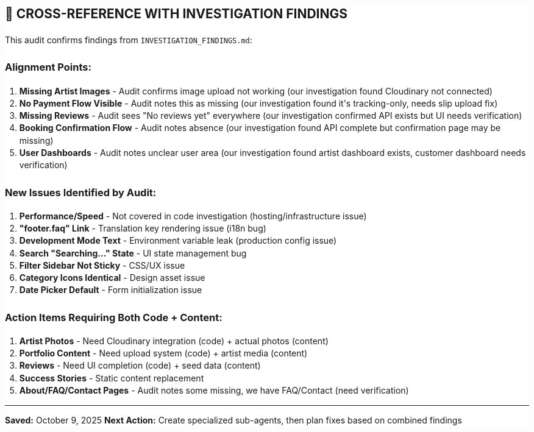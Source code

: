
## 🔗 CROSS-REFERENCE WITH INVESTIGATION FINDINGS

This audit confirms findings from `INVESTIGATION_FINDINGS.md`:

### Alignment Points:
1. **Missing Artist Images** - Audit confirms image upload not working (our investigation found Cloudinary not connected)
2. **No Payment Flow Visible** - Audit notes this as missing (our investigation found it's tracking-only, needs slip upload fix)
3. **Missing Reviews** - Audit sees "No reviews yet" everywhere (our investigation confirmed API exists but UI needs verification)
4. **Booking Confirmation Flow** - Audit notes absence (our investigation found API complete but confirmation page may be missing)
5. **User Dashboards** - Audit notes unclear user area (our investigation found artist dashboard exists, customer dashboard needs verification)

### New Issues Identified by Audit:
1. **Performance/Speed** - Not covered in code investigation (hosting/infrastructure issue)
2. **"footer.faq" Link** - Translation key rendering issue (i18n bug)
3. **Development Mode Text** - Environment variable leak (production config issue)
4. **Search "Searching..." State** - UI state management bug
5. **Filter Sidebar Not Sticky** - CSS/UX issue
6. **Category Icons Identical** - Design asset issue
7. **Date Picker Default** - Form initialization issue

### Action Items Requiring Both Code + Content:
1. **Artist Photos** - Need Cloudinary integration (code) + actual photos (content)
2. **Portfolio Content** - Need upload system (code) + artist media (content)
3. **Reviews** - Need UI completion (code) + seed data (content)
4. **Success Stories** - Static content replacement
5. **About/FAQ/Contact Pages** - Audit notes some missing, we have FAQ/Contact (need verification)

---

**Saved:** October 9, 2025
**Next Action:** Create specialized sub-agents, then plan fixes based on combined findings
